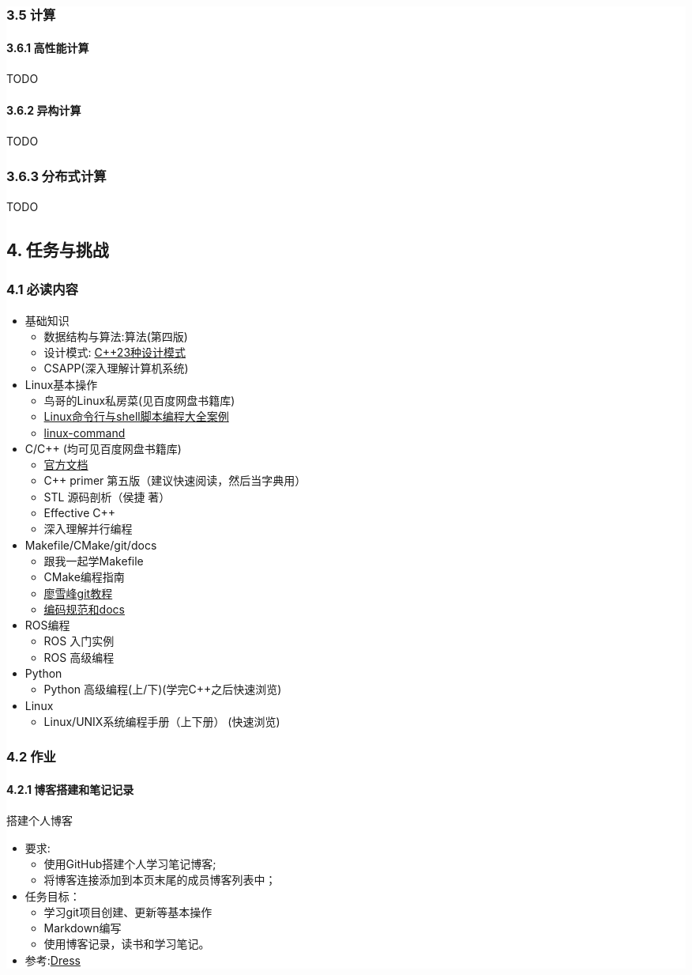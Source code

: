 ### 3.5 计算

#### 3.6.1 高性能计算
TODO
#### 3.6.2 异构计算
TODO
### 3.6.3 分布式计算
TODO


## 4. 任务与挑战

### 4.1 必读内容
- 基础知识
  - 数据结构与算法:算法(第四版)
  - 设计模式: [C++23种设计模式](https://github.com/shihyu/DesignPatternExample/blob/master/GoF%2023%E7%A8%AE%E8%A8%AD%E8%A8%88%E6%A8%A1%E5%BC%8F%E8%A7%A3%E6%9E%90%E9%99%84C%2B%2B%E5%AF%A6%E7%8F%BE%E6%BA%90%E7%A2%BC.pdf)
  - CSAPP(深入理解计算机系统)
- Linux基本操作
  - 鸟哥的Linux私房菜(见百度网盘书籍库)
  - [Linux命令行与shell脚本编程大全案例](https://github.com/fengyuhetao/shell)
  - [linux-command](https://github.com/jaywcjlove/linux-command)
- C/C++ (均可见百度网盘书籍库)
  - [官方文档](https://zh.cppreference.com/) 
  - C++ primer 第五版（建议快速阅读，然后当字典用）
  - STL 源码剖析（侯捷 著）
  - Effective C++
  - 深入理解并行编程
- Makefile/CMake/git/docs
  - 跟我一起学Makefile
  - CMake编程指南
  - [廖雪峰git教程](https://www.liaoxuefeng.com/wiki/896043488029600)
  - [编码规范和docs](https://github.com/IRLSCU/uranus-core/blob/main/docs/contributor.md)
- ROS编程
  - ROS 入门实例
  - ROS 高级编程
- Python
  - Python 高级编程(上/下)(学完C++之后快速浏览)
- Linux
  - Linux/UNIX系统编程手册（上下册） (快速浏览)
### 4.2 作业

#### 4.2.1 博客搭建和笔记记录
搭建个人博客
- 要求:
  - 使用GitHub搭建个人学习笔记博客;
  - 将博客连接添加到本页末尾的成员博客列表中；
- 任务目标：
  - 学习git项目创建、更新等基本操作
  - Markdown编写
  - 使用博客记录，读书和学习笔记。
- 参考:[Dress](https://github.com/komeiji-satori/Dress)
